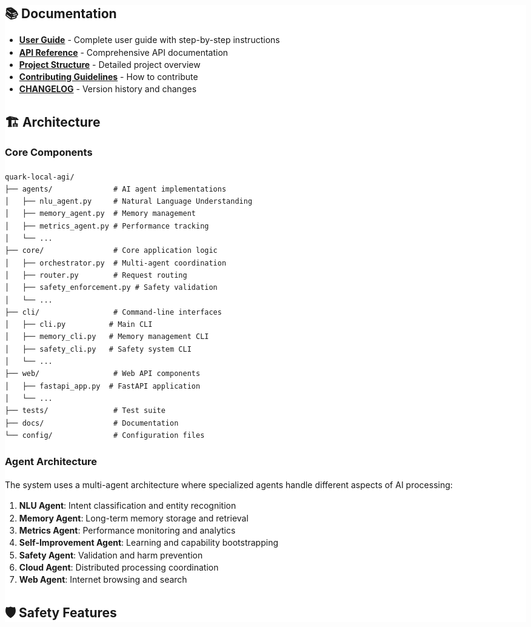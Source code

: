 ## 📚 Documentation

- **[User Guide](docs/USER_GUIDE.md)** - Complete user guide with step-by-step instructions
- **[API Reference](docs/API_REFERENCE.md)** - Comprehensive API documentation
- **[Project Structure](PROJECT_STRUCTURE.md)** - Detailed project overview
- **[Contributing Guidelines](CONTRIBUTING.md)** - How to contribute
- **[CHANGELOG](CHANGELOG.md)** - Version history and changes

## 🏗️ Architecture

### Core Components

```
quark-local-agi/
├── agents/              # AI agent implementations
│   ├── nlu_agent.py     # Natural Language Understanding
│   ├── memory_agent.py  # Memory management
│   ├── metrics_agent.py # Performance tracking
│   └── ...
├── core/                # Core application logic
│   ├── orchestrator.py  # Multi-agent coordination
│   ├── router.py        # Request routing
│   ├── safety_enforcement.py # Safety validation
│   └── ...
├── cli/                 # Command-line interfaces
│   ├── cli.py          # Main CLI
│   ├── memory_cli.py   # Memory management CLI
│   ├── safety_cli.py   # Safety system CLI
│   └── ...
├── web/                 # Web API components
│   ├── fastapi_app.py  # FastAPI application
│   └── ...
├── tests/               # Test suite
├── docs/                # Documentation
└── config/              # Configuration files
```

### Agent Architecture

The system uses a multi-agent architecture where specialized agents handle different aspects of AI processing:

1. **NLU Agent**: Intent classification and entity recognition
2. **Memory Agent**: Long-term memory storage and retrieval
3. **Metrics Agent**: Performance monitoring and analytics
4. **Self-Improvement Agent**: Learning and capability bootstrapping
5. **Safety Agent**: Validation and harm prevention
6. **Cloud Agent**: Distributed processing coordination
7. **Web Agent**: Internet browsing and search

## 🛡️ Safety Features
